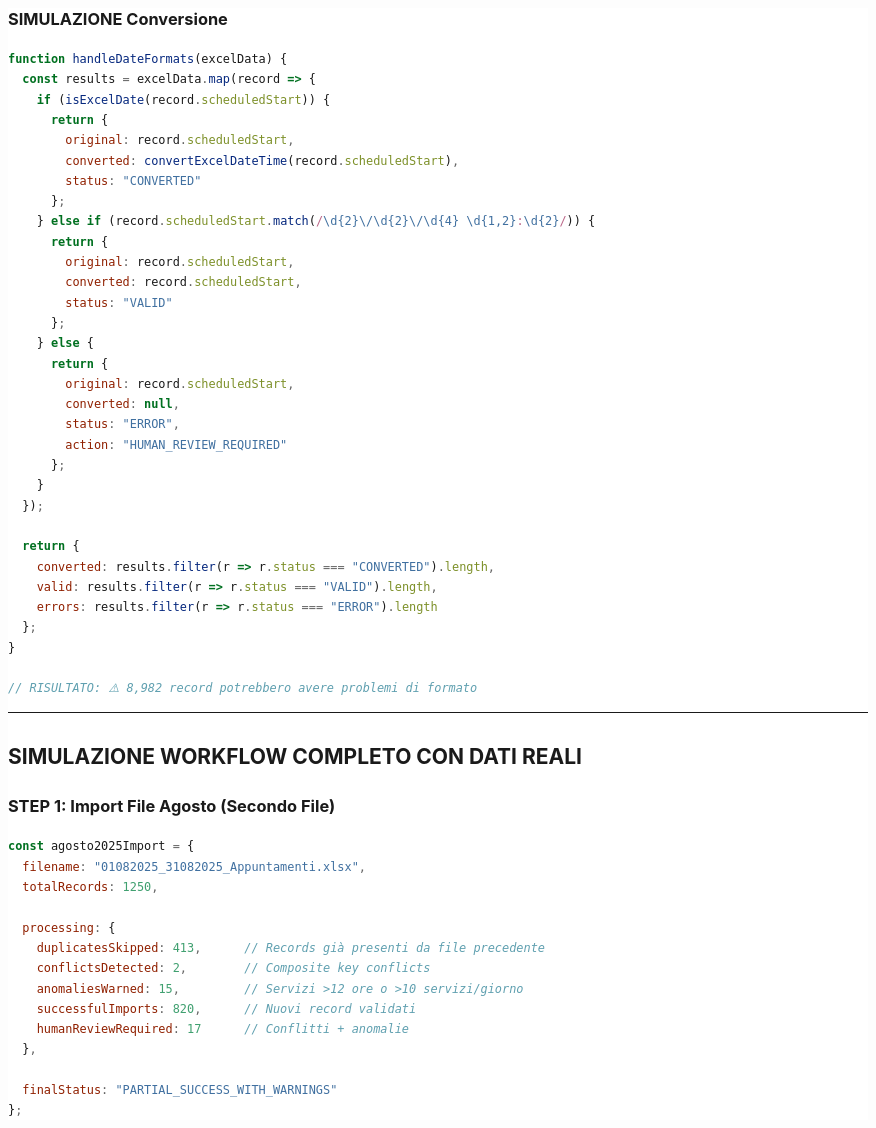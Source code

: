 ### **SIMULAZIONE Conversione**
```javascript
function handleDateFormats(excelData) {
  const results = excelData.map(record => {
    if (isExcelDate(record.scheduledStart)) {
      return {
        original: record.scheduledStart,
        converted: convertExcelDateTime(record.scheduledStart),
        status: "CONVERTED"
      };
    } else if (record.scheduledStart.match(/\d{2}\/\d{2}\/\d{4} \d{1,2}:\d{2}/)) {
      return {
        original: record.scheduledStart,
        converted: record.scheduledStart,
        status: "VALID"
      };
    } else {
      return {
        original: record.scheduledStart,
        converted: null,
        status: "ERROR",
        action: "HUMAN_REVIEW_REQUIRED"
      };
    }
  });
  
  return {
    converted: results.filter(r => r.status === "CONVERTED").length,
    valid: results.filter(r => r.status === "VALID").length,
    errors: results.filter(r => r.status === "ERROR").length
  };
}

// RISULTATO: ⚠️ 8,982 record potrebbero avere problemi di formato
```

---

## SIMULAZIONE WORKFLOW COMPLETO CON DATI REALI

### **STEP 1: Import File Agosto (Secondo File)**
```javascript
const agosto2025Import = {
  filename: "01082025_31082025_Appuntamenti.xlsx",
  totalRecords: 1250,
  
  processing: {
    duplicatesSkipped: 413,      // Records già presenti da file precedente
    conflictsDetected: 2,        // Composite key conflicts
    anomaliesWarned: 15,         // Servizi >12 ore o >10 servizi/giorno
    successfulImports: 820,      // Nuovi record validati
    humanReviewRequired: 17      // Conflitti + anomalie
  },
  
  finalStatus: "PARTIAL_SUCCESS_WITH_WARNINGS"
};
```
